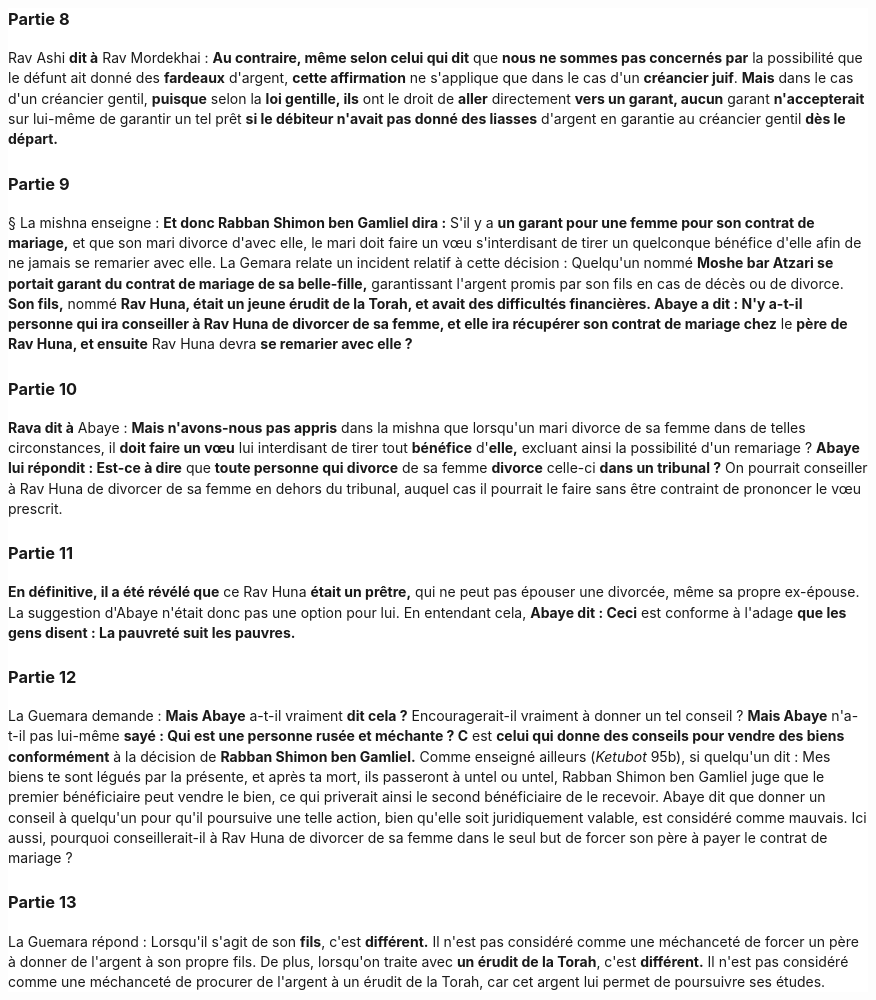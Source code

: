 
### Partie 8
Rav Ashi <b>dit à</b> Rav Mordekhai : <b>Au contraire, même selon celui qui dit</b> que <b>nous ne sommes pas concernés par</b> la possibilité que le défunt ait donné des <b>fardeaux</b> d'argent, <b>cette affirmation</b> ne s'applique que dans le cas d'un <b>créancier juif</b>. <b>Mais</b> dans le cas d'un créancier gentil</b>, <b>puisque</b> selon la <b>loi gentille, ils</b> ont le droit de <b>aller</b> directement <b>vers un garant, aucun</b> garant <b>n'accepterait</b> sur lui-même de garantir un tel prêt <b>si le débiteur n'avait pas donné des liasses</b> d'argent en garantie au créancier gentil <b>dès le départ.</b>

### Partie 9
§ La mishna enseigne : <b>Et donc Rabban Shimon ben Gamliel dira :</b> S'il y a <b>un garant pour une femme pour son contrat de mariage,</b> et que son mari divorce d'avec elle, le mari doit faire un vœu s'interdisant de tirer un quelconque bénéfice d'elle afin de ne jamais se remarier avec elle. La Gemara relate un incident relatif à cette décision : Quelqu'un nommé <b>Moshe bar Atzari se portait garant du contrat de mariage de sa belle-fille,</b> garantissant l'argent promis par son fils en cas de décès ou de divorce. <b>Son fils,</b> nommé <b>Rav Huna, était un jeune érudit de la Torah, et avait des difficultés financières. Abaye a dit : N'y a-t-il personne qui ira conseiller à Rav Huna de divorcer de sa femme, et elle ira récupérer son contrat de mariage chez</b> le <b>père de Rav Huna, et ensuite</b> Rav Huna devra <b>se remarier avec elle ?</b>

### Partie 10
<b>Rava dit à</b> Abaye : <b>Mais n'avons-nous pas appris</b> dans la mishna que lorsqu'un mari divorce de sa femme dans de telles circonstances, il <b>doit faire un vœu</b> lui interdisant de tirer tout <b>bénéfice</b> d'<b>elle,</b> excluant ainsi la possibilité d'un remariage ? <b>Abaye lui répondit : Est-ce à dire</b> que <b>toute personne qui divorce</b> de sa femme <b>divorce</b> celle-ci <b>dans un tribunal ?</b> On pourrait conseiller à Rav Huna de divorcer de sa femme en dehors du tribunal, auquel cas il pourrait le faire sans être contraint de prononcer le vœu prescrit.

### Partie 11
<b>En définitive, il a été révélé que</b> ce Rav Huna <b>était un prêtre,</b> qui ne peut pas épouser une divorcée, même sa propre ex-épouse. La suggestion d'Abaye n'était donc pas une option pour lui. En entendant cela, <b>Abaye dit : Ceci</b> est conforme à l'adage <b>que les gens disent : La pauvreté suit les pauvres.</b>

### Partie 12
La Guemara demande : <b>Mais Abaye</b> a-t-il vraiment <b>dit cela ?</b> Encouragerait-il vraiment à donner un tel conseil ? <b>Mais Abaye</b> n'a-t-il pas lui-même <b>sayé : Qui est une personne rusée et méchante ? C</b> est <b>celui qui donne des conseils pour vendre des biens conformément</b> à la décision de <b>Rabban Shimon ben Gamliel.</b> Comme enseigné ailleurs (<i>Ketubot</i> 95b), si quelqu'un dit : Mes biens te sont légués par la présente, et après ta mort, ils passeront à untel ou untel, Rabban Shimon ben Gamliel juge que le premier bénéficiaire peut vendre le bien, ce qui priverait ainsi le second bénéficiaire de le recevoir. Abaye dit que donner un conseil à quelqu'un pour qu'il poursuive une telle action, bien qu'elle soit juridiquement valable, est considéré comme mauvais. Ici aussi, pourquoi conseillerait-il à Rav Huna de divorcer de sa femme dans le seul but de forcer son père à payer le contrat de mariage ?

### Partie 13
La Guemara répond : Lorsqu'il s'agit de son <b>fils</b>, c'est <b>différent.</b> Il n'est pas considéré comme une méchanceté de forcer un père à donner de l'argent à son propre fils. De plus, lorsqu'on traite avec <b>un érudit de la Torah</b>, c'est <b>différent.</b> Il n'est pas considéré comme une méchanceté de procurer de l'argent à un érudit de la Torah, car cet argent lui permet de poursuivre ses études.
